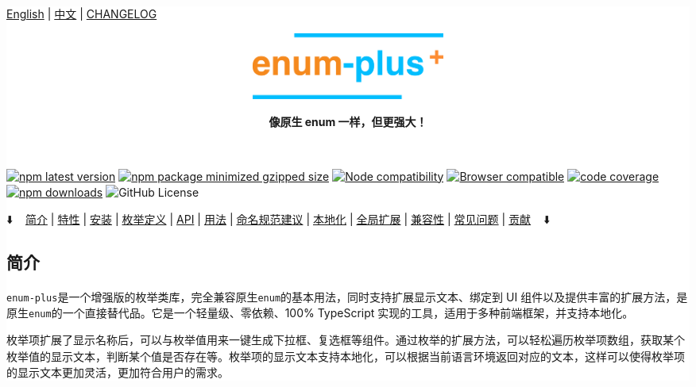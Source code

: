 

[English](./README.md) | [中文](./README.zh-CN.md) | [CHANGELOG](./CHANGELOG.md)

<p align="center">
  <a href="https://github.com/shijistar/enum-plus" target="blank">
    <img src="./public/enum-plus.svg" width="240" alt="enum-plus" />
  </a>
</p>

<p align="center">
  <strong>像原生 enum 一样，但更强大！</strong>
</p>
<br/>

[![npm latest version](https://img.shields.io/npm/v/enum-plus.svg?cacheSeconds=86400)](https://www.npmjs.com/package/enum-plus)
[![npm package minimized gzipped size](https://img.shields.io/bundlejs/size/enum-plus?label=minzipped%20size&color=44cc11&cacheSeconds=86400)](https://www.npmjs.com/package/enum-plus)
[![Node compatibility](https://img.shields.io/node/v/enum-plus?label=Node&color=33a0ff&cacheSeconds=86400)](https://github.com/shijistar/enum-plus)
[![Browser compatible](https://img.shields.io/badge/Browser-compatible-brightgreen?logo=googlechrome)](https://www.npmjs.com/package/enum-plus)
[![code coverage](https://codecov.io/gh/shijistar/enum-plus/graph/badge.svg?token=JMCDJKLT0B)](https://codecov.io/gh/shijistar/enum-plus)
[![npm downloads](https://img.shields.io/npm/dm/enum-plus.svg?label=Downloads&color=007ec6&cacheSeconds=86400)](https://www.npmjs.com/package/enum-plus)
![GitHub License](https://img.shields.io/github/license/shijistar/enum-plus?label=License&color=ff8000&cacheSeconds=86400)

⬇️ &nbsp;&nbsp; [简介](#简介) | [特性](#特性) | [安装](#安装) | [枚举定义](#枚举定义) | [API](#api) | [用法](#用法) | [命名规范建议](#命名规范建议) | [本地化](#本地化) | [全局扩展](#全局扩展) | [兼容性](#兼容性) | [常见问题](#常见问题) | [贡献](#贡献) &nbsp;&nbsp; ⬇️

## 简介

`enum-plus`是一个增强版的枚举类库，完全兼容原生`enum`的基本用法，同时支持扩展显示文本、绑定到 UI 组件以及提供丰富的扩展方法，是原生`enum`的一个直接替代品。它是一个轻量级、零依赖、100% TypeScript 实现的工具，适用于多种前端框架，并支持本地化。

枚举项扩展了显示名称后，可以与枚举值用来一键生成下拉框、复选框等组件。通过枚举的扩展方法，可以轻松遍历枚举项数组，获取某个枚举值的显示文本，判断某个值是否存在等。枚举项的显示文本支持本地化，可以根据当前语言环境返回对应的文本，这样可以使得枚举项的显示文本更加灵活，更加符合用户的需求。
